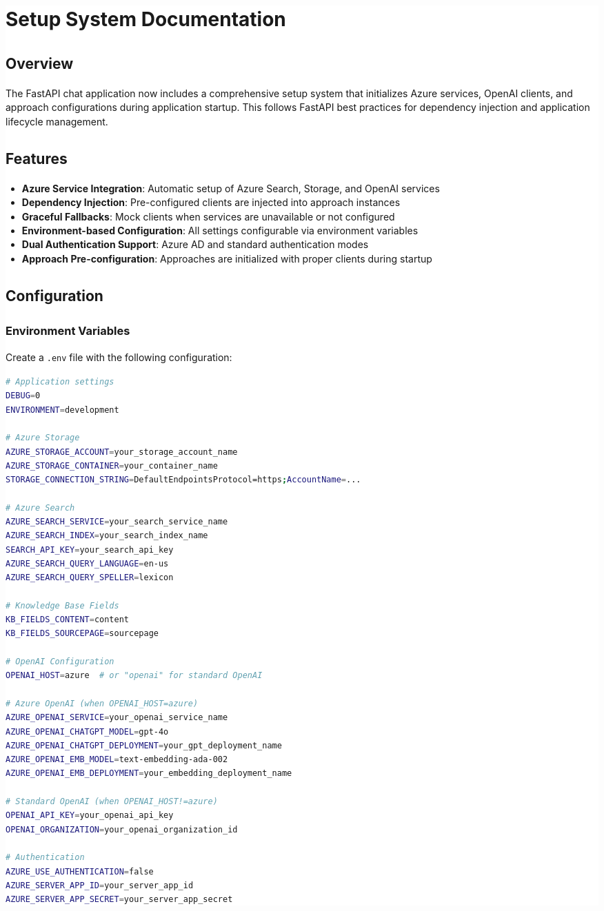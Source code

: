 # Setup System Documentation

## Overview

The FastAPI chat application now includes a comprehensive setup system that initializes Azure services, OpenAI clients, and approach configurations during application startup. This follows FastAPI best practices for dependency injection and application lifecycle management.

## Features

- **Azure Service Integration**: Automatic setup of Azure Search, Storage, and OpenAI services
- **Dependency Injection**: Pre-configured clients are injected into approach instances
- **Graceful Fallbacks**: Mock clients when services are unavailable or not configured
- **Environment-based Configuration**: All settings configurable via environment variables
- **Dual Authentication Support**: Azure AD and standard authentication modes
- **Approach Pre-configuration**: Approaches are initialized with proper clients during startup

## Configuration

### Environment Variables

Create a `.env` file with the following configuration:

```bash
# Application settings
DEBUG=0
ENVIRONMENT=development

# Azure Storage
AZURE_STORAGE_ACCOUNT=your_storage_account_name
AZURE_STORAGE_CONTAINER=your_container_name
STORAGE_CONNECTION_STRING=DefaultEndpointsProtocol=https;AccountName=...

# Azure Search
AZURE_SEARCH_SERVICE=your_search_service_name
AZURE_SEARCH_INDEX=your_search_index_name
SEARCH_API_KEY=your_search_api_key
AZURE_SEARCH_QUERY_LANGUAGE=en-us
AZURE_SEARCH_QUERY_SPELLER=lexicon

# Knowledge Base Fields
KB_FIELDS_CONTENT=content
KB_FIELDS_SOURCEPAGE=sourcepage

# OpenAI Configuration
OPENAI_HOST=azure  # or "openai" for standard OpenAI

# Azure OpenAI (when OPENAI_HOST=azure)
AZURE_OPENAI_SERVICE=your_openai_service_name
AZURE_OPENAI_CHATGPT_MODEL=gpt-4o
AZURE_OPENAI_CHATGPT_DEPLOYMENT=your_gpt_deployment_name
AZURE_OPENAI_EMB_MODEL=text-embedding-ada-002
AZURE_OPENAI_EMB_DEPLOYMENT=your_embedding_deployment_name

# Standard OpenAI (when OPENAI_HOST!=azure)
OPENAI_API_KEY=your_openai_api_key
OPENAI_ORGANIZATION=your_openai_organization_id

# Authentication
AZURE_USE_AUTHENTICATION=false
AZURE_SERVER_APP_ID=your_server_app_id
AZURE_SERVER_APP_SECRET=your_server_app_secret
```